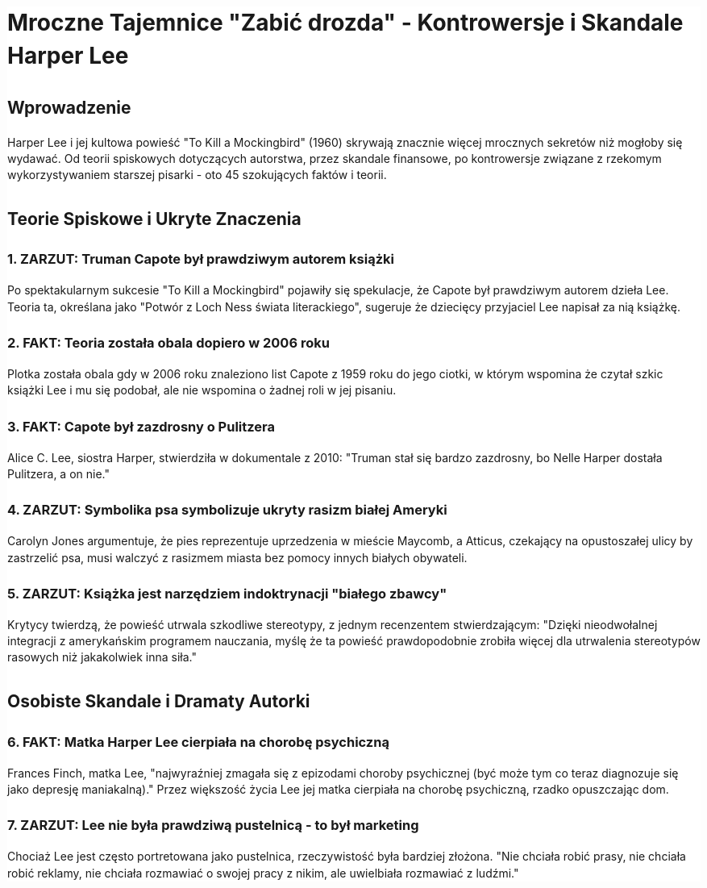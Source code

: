 # Mroczne Tajemnice "Zabić drozda" - Kontrowersje i Skandale Harper Lee

## Wprowadzenie
Harper Lee i jej kultowa powieść "To Kill a Mockingbird" (1960) skrywają znacznie więcej mrocznych sekretów niż mogłoby się wydawać. Od teorii spiskowych dotyczących autorstwa, przez skandale finansowe, po kontrowersje związane z rzekomym wykorzystywaniem starszej pisarki - oto 45 szokujących faktów i teorii.

## Teorie Spiskowe i Ukryte Znaczenia

### 1. **ZARZUT**: Truman Capote był prawdziwym autorem książki
Po spektakularnym sukcesie "To Kill a Mockingbird" pojawiły się spekulacje, że Capote był prawdziwym autorem dzieła Lee. Teoria ta, określana jako "Potwór z Loch Ness świata literackiego", sugeruje że dziecięcy przyjaciel Lee napisał za nią książkę.

### 2. **FAKT**: Teoria została obala dopiero w 2006 roku
Plotka została obala gdy w 2006 roku znaleziono list Capote z 1959 roku do jego ciotki, w którym wspomina że czytał szkic książki Lee i mu się podobał, ale nie wspomina o żadnej roli w jej pisaniu.

### 3. **FAKT**: Capote był zazdrosny o Pulitzera
Alice C. Lee, siostra Harper, stwierdziła w dokumentale z 2010: "Truman stał się bardzo zazdrosny, bo Nelle Harper dostała Pulitzera, a on nie."

### 4. **ZARZUT**: Symbolika psa symbolizuje ukryty rasizm białej Ameryki
Carolyn Jones argumentuje, że pies reprezentuje uprzedzenia w mieście Maycomb, a Atticus, czekający na opustoszałej ulicy by zastrzelić psa, musi walczyć z rasizmem miasta bez pomocy innych białych obywateli.

### 5. **ZARZUT**: Książka jest narzędziem indoktrynacji "białego zbawcy"
Krytycy twierdzą, że powieść utrwala szkodliwe stereotypy, z jednym recenzentem stwierdzającym: "Dzięki nieodwołalnej integracji z amerykańskim programem nauczania, myślę że ta powieść prawdopodobnie zrobiła więcej dla utrwalenia stereotypów rasowych niż jakakolwiek inna siła."

## Osobiste Skandale i Dramaty Autorki

### 6. **FAKT**: Matka Harper Lee cierpiała na chorobę psychiczną
Frances Finch, matka Lee, "najwyraźniej zmagała się z epizodami choroby psychicznej (być może tym co teraz diagnozuje się jako depresję maniakalną)." Przez większość życia Lee jej matka cierpiała na chorobę psychiczną, rzadko opuszczając dom.

### 7. **ZARZUT**: Lee nie była prawdziwą pustelnicą - to był marketing
Chociaż Lee jest często portretowana jako pustelnica, rzeczywistość była bardziej złożona. "Nie chciała robić prasy, nie chciała robić reklamy, nie chciała rozmawiać o swojej pracy z nikim, ale uwielbiała rozmawiać z ludźmi."
